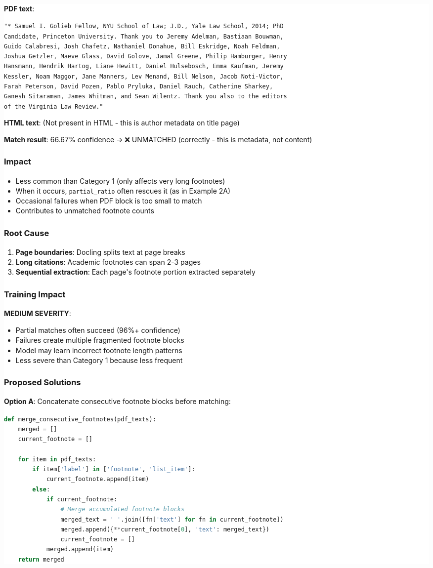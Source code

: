 **PDF text**:
```
"* Samuel I. Golieb Fellow, NYU School of Law; J.D., Yale Law School, 2014; PhD
Candidate, Princeton University. Thank you to Jeremy Adelman, Bastiaan Bouwman,
Guido Calabresi, Josh Chafetz, Nathaniel Donahue, Bill Eskridge, Noah Feldman,
Joshua Getzler, Maeve Glass, David Golove, Jamal Greene, Philip Hamburger, Henry
Hansmann, Hendrik Hartog, Liane Hewitt, Daniel Hulsebosch, Emma Kaufman, Jeremy
Kessler, Noam Maggor, Jane Manners, Lev Menand, Bill Nelson, Jacob Noti-Victor,
Farah Peterson, David Pozen, Pablo Pryluka, Daniel Rauch, Catherine Sharkey,
Ganesh Sitaraman, James Whitman, and Sean Wilentz. Thank you also to the editors
of the Virginia Law Review."
```

**HTML text**: (Not present in HTML - this is author metadata on title page)

**Match result**: 66.67% confidence → ❌ UNMATCHED (correctly - this is metadata, not content)

### Impact
- Less common than Category 1 (only affects very long footnotes)
- When it occurs, `partial_ratio` often rescues it (as in Example 2A)
- Occasional failures when PDF block is too small to match
- Contributes to unmatched footnote counts

### Root Cause
1. **Page boundaries**: Docling splits text at page breaks
2. **Long citations**: Academic footnotes can span 2-3 pages
3. **Sequential extraction**: Each page's footnote portion extracted separately

### Training Impact
**MEDIUM SEVERITY**:
- Partial matches often succeed (96%+ confidence)
- Failures create multiple fragmented footnote blocks
- Model may learn incorrect footnote length patterns
- Less severe than Category 1 because less frequent

### Proposed Solutions
**Option A**: Concatenate consecutive footnote blocks before matching:
```python
def merge_consecutive_footnotes(pdf_texts):
    merged = []
    current_footnote = []

    for item in pdf_texts:
        if item['label'] in ['footnote', 'list_item']:
            current_footnote.append(item)
        else:
            if current_footnote:
                # Merge accumulated footnote blocks
                merged_text = ' '.join([fn['text'] for fn in current_footnote])
                merged.append({**current_footnote[0], 'text': merged_text})
                current_footnote = []
            merged.append(item)
    return merged
```
